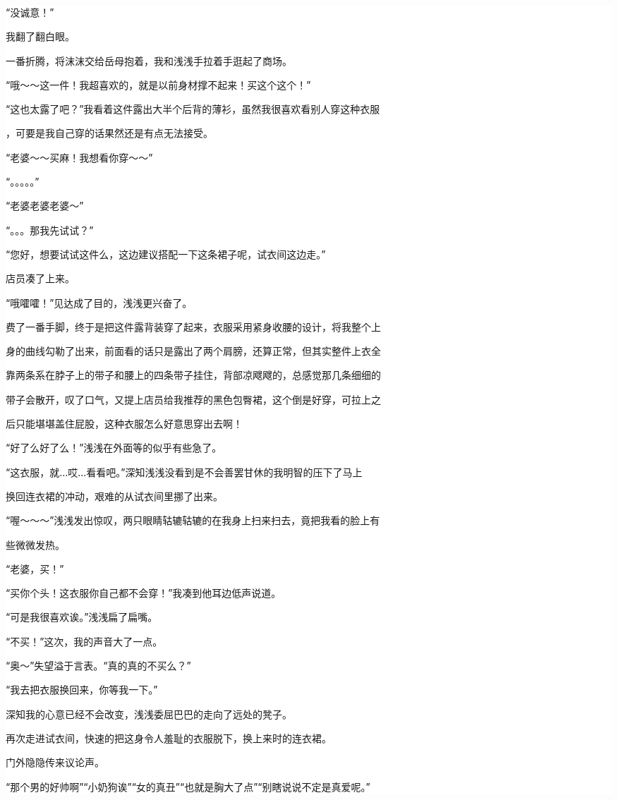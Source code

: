 “没诚意！”

我翻了翻白眼。

一番折腾，将沫沫交给岳母抱着，我和浅浅手拉着手逛起了商场。

“哦～～这一件！我超喜欢的，就是以前身材撑不起来！买这个这个！”

“这也太露了吧？”我看着这件露出大半个后背的薄衫，虽然我很喜欢看别人穿这种衣服

，可要是我自己穿的话果然还是有点无法接受。

“老婆～～买麻！我想看你穿～～”

“。。。。。”

“老婆老婆老婆～”

“。。。那我先试试？”

“您好，想要试试这件么，这边建议搭配一下这条裙子呢，试衣间这边走。”

店员凑了上来。

“哦嚯嚯！”见达成了目的，浅浅更兴奋了。

费了一番手脚，终于是把这件露背装穿了起来，衣服采用紧身收腰的设计，将我整个上

身的曲线勾勒了出来，前面看的话只是露出了两个肩膀，还算正常，但其实整件上衣全

靠两条系在脖子上的带子和腰上的四条带子挂住，背部凉飕飕的，总感觉那几条细细的

带子会散开，叹了口气，又提上店员给我推荐的黑色包臀裙，这个倒是好穿，可拉上之

后只能堪堪盖住屁股，这种衣服怎么好意思穿出去啊！

“好了么好了么！”浅浅在外面等的似乎有些急了。

“这衣服，就...哎...看看吧。”深知浅浅没看到是不会善罢甘休的我明智的压下了马上

换回连衣裙的冲动，艰难的从试衣间里挪了出来。

“喔～～～”浅浅发出惊叹，两只眼睛轱辘轱辘的在我身上扫来扫去，竟把我看的脸上有

些微微发热。

“老婆，买！”

“买你个头！这衣服你自己都不会穿！”我凑到他耳边低声说道。

“可是我很喜欢诶。”浅浅扁了扁嘴。

“不买！”这次，我的声音大了一点。

“奥～”失望溢于言表。“真的真的不买么？”

“我去把衣服换回来，你等我一下。”

深知我的心意已经不会改变，浅浅委屈巴巴的走向了远处的凳子。

再次走进试衣间，快速的把这身令人羞耻的衣服脱下，换上来时的连衣裙。

门外隐隐传来议论声。

“那个男的好帅啊”“小奶狗诶”“女的真丑”“也就是胸大了点”“别瞎说说不定是真爱呢。”

